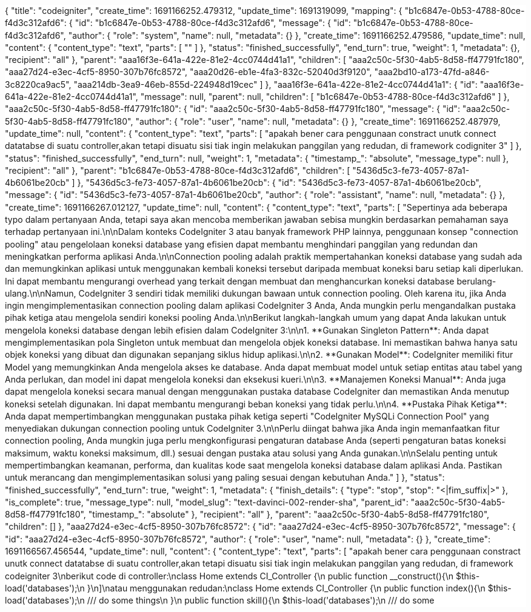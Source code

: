 { "title": "codeigniter", "create\_time": 1691166252.479312, "update\_time": 1691319099, "mapping": { "b1c6847e-0b53-4788-80ce-f4d3c312afd6": { "id": "b1c6847e-0b53-4788-80ce-f4d3c312afd6", "message": { "id": "b1c6847e-0b53-4788-80ce-f4d3c312afd6", "author": { "role": "system", "name": null, "metadata": {} }, "create\_time": 1691166252.479586, "update\_time": null, "content": { "content\_type": "text", "parts": [ "" ] }, "status": "finished\_successfully", "end\_turn": true, "weight": 1, "metadata": {}, "recipient": "all" }, "parent": "aaa16f3e-641a-422e-81e2-4cc0744d41a1", "children": [ "aaa2c50c-5f30-4ab5-8d58-ff47791fc180", "aaa27d24-e3ec-4cf5-8950-307b76fc8572", "aaa20d26-eb1e-4fa3-832c-52040d3f9120", "aaa2bd10-a173-47fd-a846-3c8220ca9ac5", "aaa214db-3ea9-46eb-855d-224948d19cec" ] }, "aaa16f3e-641a-422e-81e2-4cc0744d41a1": { "id": "aaa16f3e-641a-422e-81e2-4cc0744d41a1", "message": null, "parent": null, "children": [ "b1c6847e-0b53-4788-80ce-f4d3c312afd6" ] }, "aaa2c50c-5f30-4ab5-8d58-ff47791fc180": { "id": "aaa2c50c-5f30-4ab5-8d58-ff47791fc180", "message": { "id": "aaa2c50c-5f30-4ab5-8d58-ff47791fc180", "author": { "role": "user", "name": null, "metadata": {} }, "create\_time": 1691166252.487979, "update\_time": null, "content": { "content\_type": "text", "parts": [ "apakah bener cara penggunaan constract unutk connect datatabse di suatu controller,akan tetapi disuatu sisi tiak ingin melakukan panggilan yang redudan, di framework codigniter 3" ] }, "status": "finished\_successfully", "end\_turn": null, "weight": 1, "metadata": { "timestamp\_": "absolute", "message\_type": null }, "recipient": "all" }, "parent": "b1c6847e-0b53-4788-80ce-f4d3c312afd6", "children": [ "5436d5c3-fe73-4057-87a1-4b6061be20cb" ] }, "5436d5c3-fe73-4057-87a1-4b6061be20cb": { "id": "5436d5c3-fe73-4057-87a1-4b6061be20cb", "message": { "id": "5436d5c3-fe73-4057-87a1-4b6061be20cb", "author": { "role": "assistant", "name": null, "metadata": {} }, "create\_time": 1691166267.012127, "update\_time": null, "content": { "content\_type": "text", "parts": [ "Sepertinya ada beberapa typo dalam pertanyaan Anda, tetapi saya akan mencoba memberikan jawaban sebisa mungkin berdasarkan pemahaman saya terhadap pertanyaan ini.\n\nDalam konteks CodeIgniter 3 atau banyak framework PHP lainnya, penggunaan konsep \"connection pooling\" atau pengelolaan koneksi database yang efisien dapat membantu menghindari panggilan yang redundan dan meningkatkan performa aplikasi Anda.\n\nConnection pooling adalah praktik mempertahankan koneksi database yang sudah ada dan memungkinkan aplikasi untuk menggunakan kembali koneksi tersebut daripada membuat koneksi baru setiap kali diperlukan. Ini dapat membantu mengurangi overhead yang terkait dengan membuat dan menghancurkan koneksi database berulang-ulang.\n\nNamun, CodeIgniter 3 sendiri tidak memiliki dukungan bawaan untuk connection pooling. Oleh karena itu, jika Anda ingin mengimplementasikan connection pooling dalam aplikasi CodeIgniter 3 Anda, Anda mungkin perlu mengandalkan pustaka pihak ketiga atau mengelola sendiri koneksi pooling Anda.\n\nBerikut langkah-langkah umum yang dapat Anda lakukan untuk mengelola koneksi database dengan lebih efisien dalam CodeIgniter 3:\n\n1. \*\*Gunakan Singleton Pattern\*\*: Anda dapat mengimplementasikan pola Singleton untuk membuat dan mengelola objek koneksi database. Ini memastikan bahwa hanya satu objek koneksi yang dibuat dan digunakan sepanjang siklus hidup aplikasi.\n\n2. \*\*Gunakan Model\*\*: CodeIgniter memiliki fitur Model yang memungkinkan Anda mengelola akses ke database. Anda dapat membuat model untuk setiap entitas atau tabel yang Anda perlukan, dan model ini dapat mengelola koneksi dan eksekusi kueri.\n\n3. \*\*Manajemen Koneksi Manual\*\*: Anda juga dapat mengelola koneksi secara manual dengan menggunakan pustaka database CodeIgniter dan memastikan Anda menutup koneksi setelah digunakan. Ini dapat membantu mengurangi beban koneksi yang tidak perlu.\n\n4. \*\*Pustaka Pihak Ketiga\*\*: Anda dapat mempertimbangkan menggunakan pustaka pihak ketiga seperti \"CodeIgniter MySQLi Connection Pool\" yang menyediakan dukungan connection pooling untuk CodeIgniter 3.\n\nPerlu diingat bahwa jika Anda ingin memanfaatkan fitur connection pooling, Anda mungkin juga perlu mengkonfigurasi pengaturan database Anda (seperti pengaturan batas koneksi maksimum, waktu koneksi maksimum, dll.) sesuai dengan pustaka atau solusi yang Anda gunakan.\n\nSelalu penting untuk mempertimbangkan keamanan, performa, dan kualitas kode saat mengelola koneksi database dalam aplikasi Anda. Pastikan untuk merancang dan mengimplementasikan solusi yang paling sesuai dengan kebutuhan Anda." ] }, "status": "finished\_successfully", "end\_turn": true, "weight": 1, "metadata": { "finish\_details": { "type": "stop", "stop": "<\|fim\_suffix\|>" }, "is\_complete": true, "message\_type": null, "model\_slug": "text-davinci-002-render-sha", "parent\_id": "aaa2c50c-5f30-4ab5-8d58-ff47791fc180", "timestamp\_": "absolute" }, "recipient": "all" }, "parent": "aaa2c50c-5f30-4ab5-8d58-ff47791fc180", "children": [] }, "aaa27d24-e3ec-4cf5-8950-307b76fc8572": { "id": "aaa27d24-e3ec-4cf5-8950-307b76fc8572", "message": { "id": "aaa27d24-e3ec-4cf5-8950-307b76fc8572", "author": { "role": "user", "name": null, "metadata": {} }, "create\_time": 1691166567.456544, "update\_time": null, "content": { "content\_type": "text", "parts": [ "apakah bener cara penggunaan constract unutk connect datatabse di suatu controller,akan tetapi disuatu sisi tiak ingin melakukan panggilan yang redudan, di framework codeigniter 3\nberikut code di controller:\nclass Home extends CI\_Controller {\n public function \_\_construct(){\n $this-load('databases');\n }\n]\natau menggunakan redudan:\nclass Home extends CI\_Controller {\n public function index(){\n $this-load('databases');\n /// do some things\n }\n public function skill(){\n $this-load('databases');\n /// do some